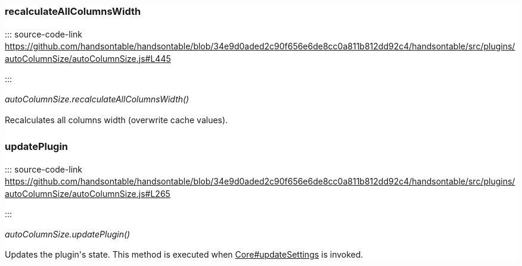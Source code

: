 ### recalculateAllColumnsWidth
  
::: source-code-link https://github.com/handsontable/handsontable/blob/34e9d0aded2c90f656e6de8cc0a811b812dd92c4/handsontable/src/plugins/autoColumnSize/autoColumnSize.js#L445

:::

_autoColumnSize.recalculateAllColumnsWidth()_

Recalculates all columns width (overwrite cache values).



### updatePlugin
  
::: source-code-link https://github.com/handsontable/handsontable/blob/34e9d0aded2c90f656e6de8cc0a811b812dd92c4/handsontable/src/plugins/autoColumnSize/autoColumnSize.js#L265

:::

_autoColumnSize.updatePlugin()_

Updates the plugin's state. This method is executed when [Core#updateSettings](@/api/core.md#updatesettings) is invoked.


